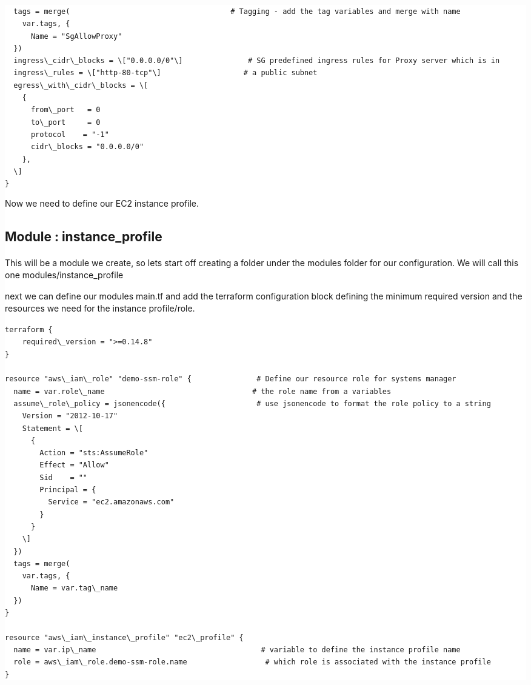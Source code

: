 ```
  tags = merge(                                     # Tagging - add the tag variables and merge with name
    var.tags, {
      Name = "SgAllowProxy"
  })
  ingress\_cidr\_blocks = \["0.0.0.0/0"\]               # SG predefined ingress rules for Proxy server which is in 
  ingress\_rules = \["http-80-tcp"\]                   # a public subnet
  egress\_with\_cidr\_blocks = \[
    {
      from\_port   = 0
      to\_port     = 0
      protocol    = "-1"
      cidr\_blocks = "0.0.0.0/0"
    },
  \]
}
```

Now we need to define our EC2 instance profile.

Module : instance\_profile
--------------------------

This will be a module we create, so lets start off creating a folder under the modules folder for our configuration. We will call this one modules/instance\_profile

next we can define our modules main.tf and add the terraform configuration block defining the minimum required version and the resources we need for the instance profile/role.

```
terraform {
    required\_version = ">=0.14.8"
}
                                   
resource "aws\_iam\_role" "demo-ssm-role" {               # Define our resource role for systems manager
  name = var.role\_name                                  # the role name from a variables
  assume\_role\_policy = jsonencode({                     # use jsonencode to format the role policy to a string
    Version = "2012-10-17"
    Statement = \[
      {
        Action = "sts:AssumeRole"
        Effect = "Allow"
        Sid    = ""
        Principal = {
          Service = "ec2.amazonaws.com"
        }
      }
    \]
  })
  tags = merge(
    var.tags, {
      Name = var.tag\_name
  })
}

resource "aws\_iam\_instance\_profile" "ec2\_profile" {
  name = var.ip\_name                                      # variable to define the instance profile name
  role = aws\_iam\_role.demo-ssm-role.name                  # which role is associated with the instance profile
}

```